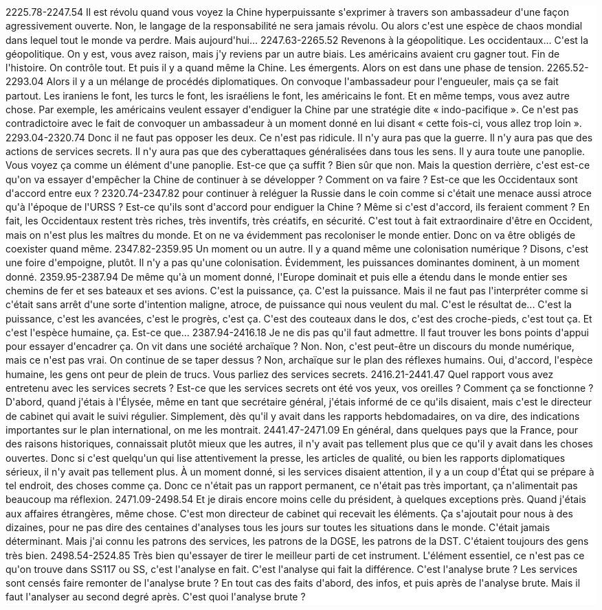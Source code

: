 2225.78-2247.54   Il est révolu quand vous voyez la Chine hyperpuissante s'exprimer à travers son ambassadeur d'une façon agressivement ouverte. Non, le langage de la responsabilité ne sera jamais révolu. Ou alors c'est une espèce de chaos mondial dans lequel tout le monde va perdre. Mais aujourd'hui...
2247.63-2265.52   Revenons à la géopolitique. Les occidentaux... C'est la géopolitique. On y est, vous avez raison, mais j'y reviens par un autre biais. Les américains avaient cru gagner tout. Fin de l'histoire. On contrôle tout. Et puis il y a quand même la Chine. Les émergents. Alors on est dans une phase de tension.
2265.52-2293.04   Alors il y a un mélange de procédés diplomatiques. On convoque l'ambassadeur pour l'engueuler, mais ça se fait partout. Les iraniens le font, les turcs le font, les israéliens le font, les américains le font. Et en même temps, vous avez autre chose. Par exemple, les américains veulent essayer d'endiguer la Chine par une stratégie dite « indo-pacifique ». Ce n'est pas contradictoire avec le fait de convoquer un ambassadeur à un moment donné en lui disant « cette fois-ci, vous allez trop loin ».
2293.04-2320.74   Donc il ne faut pas opposer les deux. Ce n'est pas ridicule. Il n'y aura pas que la guerre. Il n'y aura pas que des actions de services secrets. Il n'y aura pas que des cyberattaques généralisées dans tous les sens. Il y aura toute une panoplie. Vous voyez ça comme un élément d'une panoplie. Est-ce que ça suffit ? Bien sûr que non. Mais la question derrière, c'est est-ce qu'on va essayer d'empêcher la Chine de continuer à se développer ? Comment on va faire ? Est-ce que les Occidentaux sont d'accord entre eux ?
2320.74-2347.82   pour continuer à reléguer la Russie dans le coin comme si c'était une menace aussi atroce qu'à l'époque de l'URSS ? Est-ce qu'ils sont d'accord pour endiguer la Chine ? Même si c'est d'accord, ils feraient comment ? En fait, les Occidentaux restent très riches, très inventifs, très créatifs, en sécurité. C'est tout à fait extraordinaire d'être en Occident, mais on n'est plus les maîtres du monde. Et on ne va évidemment pas recoloniser le monde entier. Donc on va être obligés de coexister quand même.
2347.82-2359.95   Un moment ou un autre. Il y a quand même une colonisation numérique ? Disons, c'est une foire d'empoigne, plutôt. Il n'y a pas qu'une colonisation. Évidemment, les puissances dominantes dominent, à un moment donné.
2359.95-2387.94   De même qu'à un moment donné, l'Europe dominait et puis elle a étendu dans le monde entier ses chemins de fer et ses bateaux et ses avions. C'est la puissance, ça. C'est la puissance. Mais il ne faut pas l'interpréter comme si c'était sans arrêt d'une sorte d'intention maligne, atroce, de puissance qui nous veulent du mal. C'est le résultat de... C'est la puissance, c'est les avancées, c'est le progrès, c'est ça. C'est des couteaux dans le dos, c'est des croche-pieds, c'est tout ça. Et c'est l'espèce humaine, ça. Est-ce que...
2387.94-2416.18   Je ne dis pas qu'il faut admettre. Il faut trouver les bons points d'appui pour essayer d'encadrer ça. On vit dans une société archaïque ? Non. Non, c'est peut-être un discours du monde numérique, mais ce n'est pas vrai. On continue de se taper dessus ? Non, archaïque sur le plan des réflexes humains. Oui, d'accord, l'espèce humaine, les gens ont peur de plein de trucs. Vous parliez des services secrets.
2416.21-2441.47   Quel rapport vous avez entretenu avec les services secrets ? Est-ce que les services secrets ont été vos yeux, vos oreilles ? Comment ça se fonctionne ? D'abord, quand j'étais à l'Élysée, même en tant que secrétaire général, j'étais informé de ce qu'ils disaient, mais c'est le directeur de cabinet qui avait le suivi régulier. Simplement, dès qu'il y avait dans les rapports hebdomadaires, on va dire, des indications importantes sur le plan international, on me les montrait.
2441.47-2471.09   En général, dans quelques pays que la France, pour des raisons historiques, connaissait plutôt mieux que les autres, il n'y avait pas tellement plus que ce qu'il y avait dans les choses ouvertes. Donc si c'est quelqu'un qui lise attentivement la presse, les articles de qualité, ou bien les rapports diplomatiques sérieux, il n'y avait pas tellement plus. À un moment donné, si les services disaient attention, il y a un coup d'État qui se prépare à tel endroit, des choses comme ça. Donc ce n'était pas un rapport permanent, ce n'était pas très important, ça n'alimentait pas beaucoup ma réflexion.
2471.09-2498.54   Et je dirais encore moins celle du président, à quelques exceptions près. Quand j'étais aux affaires étrangères, même chose. C'est mon directeur de cabinet qui recevait les éléments. Ça s'ajoutait pour nous à des dizaines, pour ne pas dire des centaines d'analyses tous les jours sur toutes les situations dans le monde. C'était jamais déterminant. Mais j'ai connu les patrons des services, les patrons de la DGSE, les patrons de la DST. C'étaient toujours des gens très bien.
2498.54-2524.85   Très bien qu'essayer de tirer le meilleur parti de cet instrument. L'élément essentiel, ce n'est pas ce qu'on trouve dans SS117 ou SS, c'est l'analyse en fait. C'est l'analyse qui fait la différence. C'est l'analyse brute ? Les services sont censés faire remonter de l'analyse brute ? En tout cas des faits d'abord, des infos, et puis après de l'analyse brute. Mais il faut l'analyser au second degré après. C'est quoi l'analyse brute ?